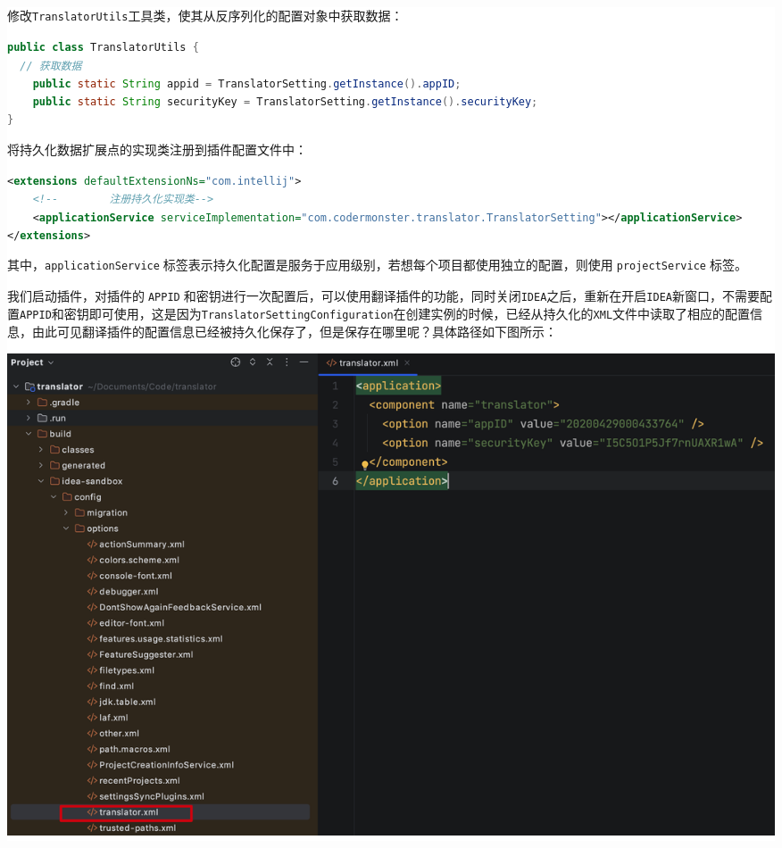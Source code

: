 修改`TranslatorUtils`工具类，使其从反序列化的配置对象中获取数据：

```java
public class TranslatorUtils {
  // 获取数据
    public static String appid = TranslatorSetting.getInstance().appID;
    public static String securityKey = TranslatorSetting.getInstance().securityKey;
}
```

将持久化数据扩展点的实现类注册到插件配置文件中：

```xml
<extensions defaultExtensionNs="com.intellij">
    <!--        注册持久化实现类-->
    <applicationService serviceImplementation="com.codermonster.translator.TranslatorSetting"></applicationService>
</extensions>
```

其中，`applicationService` 标签表示持久化配置是服务于应用级别，若想每个项目都使用独立的配置，则使用 `projectService` 标签。

我们启动插件，对插件的 `APPID` 和密钥进行一次配置后，可以使用翻译插件的功能，同时关闭`IDEA`之后，重新在开启`IDEA`新窗口，不需要配置`APPID`和密钥即可使用，这是因为`TranslatorSettingConfiguration`在创建实例的时候，已经从持久化的`XML`文件中读取了相应的配置信息，由此可见翻译插件的配置信息已经被持久化保存了，但是保存在哪里呢？具体路径如下图所示：

![image-20230222131740298](assets/image-20230222131740298.png)
